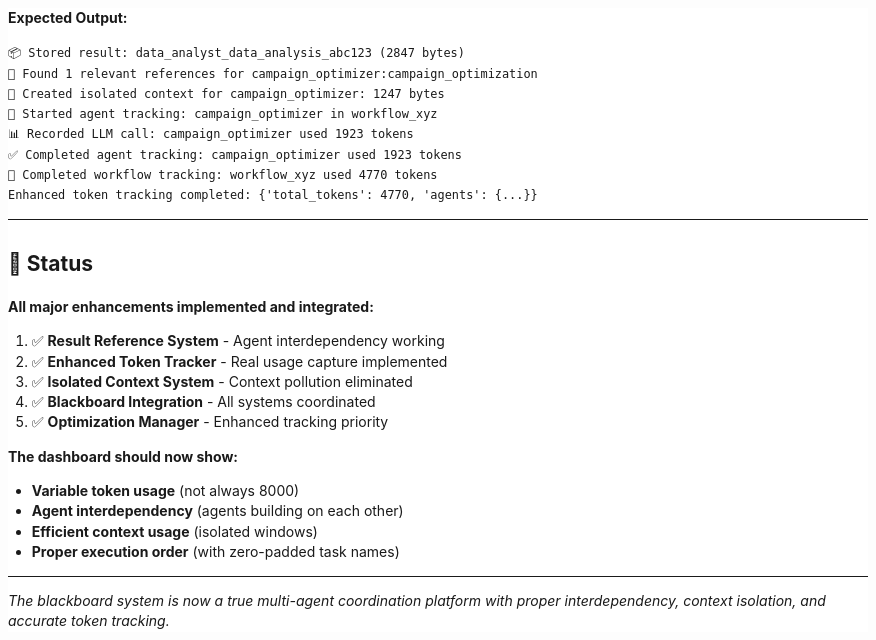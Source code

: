 **Expected Output:**
```
📦 Stored result: data_analyst_data_analysis_abc123 (2847 bytes)
🔗 Found 1 relevant references for campaign_optimizer:campaign_optimization
🎯 Created isolated context for campaign_optimizer: 1247 bytes
🤖 Started agent tracking: campaign_optimizer in workflow_xyz
📊 Recorded LLM call: campaign_optimizer used 1923 tokens
✅ Completed agent tracking: campaign_optimizer used 1923 tokens
🎯 Completed workflow tracking: workflow_xyz used 4770 tokens
Enhanced token tracking completed: {'total_tokens': 4770, 'agents': {...}}
```

---

## 🚀 **Status**

**All major enhancements implemented and integrated:**

1. ✅ **Result Reference System** - Agent interdependency working
2. ✅ **Enhanced Token Tracker** - Real usage capture implemented  
3. ✅ **Isolated Context System** - Context pollution eliminated
4. ✅ **Blackboard Integration** - All systems coordinated
5. ✅ **Optimization Manager** - Enhanced tracking priority

**The dashboard should now show:**
- **Variable token usage** (not always 8000)
- **Agent interdependency** (agents building on each other)
- **Efficient context usage** (isolated windows)
- **Proper execution order** (with zero-padded task names)

---

*The blackboard system is now a true multi-agent coordination platform with proper interdependency, context isolation, and accurate token tracking.*